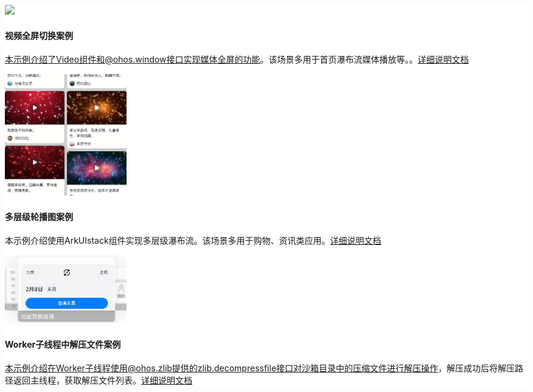 <img src="./product/entry/src/main/resources/base/media/image_comment.gif" width="200">

#### 视频全屏切换案例

本示例介绍了Video组件和@ohos.window接口实现媒体全屏的功能。该场景多用于首页瀑布流媒体播放等。。[详细说明文档](./feature/mediafullscreen/README.md)

<img src="./product/entry/src/main/resources/base/media/media_fullscreen.gif" width="200">

#### 多层级轮播图案例

本示例介绍使用ArkUIstack组件实现多层级瀑布流。该场景多用于购物、资讯类应用。[详细说明文档](./feature/swipercomponent/README.md)

<img src="./product/entry/src/main/resources/base/media/swiper_component.gif" width="200">

#### Worker子线程中解压文件案例

本示例介绍在Worker子线程使用@ohos.zlib提供的zlib.decompressfile接口对沙箱目录中的压缩文件进行解压操作，解压成功后将解压路径返回主线程，获取解压文件列表。[详细说明文档](./feature/decompressfile/README.md)
